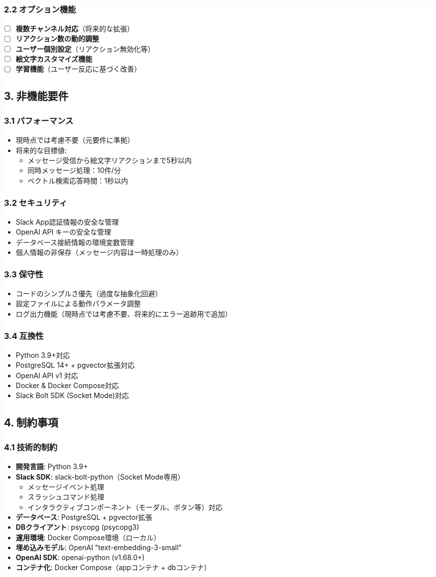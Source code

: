 ### 2.2 オプション機能

- [ ] **複数チャンネル対応**（将来的な拡張）
- [ ] **リアクション数の動的調整**
- [ ] **ユーザー個別設定**（リアクション無効化等）
- [ ] **絵文字カスタマイズ機能**
- [ ] **学習機能**（ユーザー反応に基づく改善）

## 3. 非機能要件

### 3.1 パフォーマンス

- 現時点では考慮不要（元要件に準拠）
- 将来的な目標値:
  - メッセージ受信から絵文字リアクションまで5秒以内
  - 同時メッセージ処理：10件/分
  - ベクトル検索応答時間：1秒以内

### 3.2 セキュリティ

- Slack App認証情報の安全な管理
- OpenAI API キーの安全な管理
- データベース接続情報の環境変数管理
- 個人情報の非保存（メッセージ内容は一時処理のみ）

### 3.3 保守性

- コードのシンプルさ優先（過度な抽象化回避）
- 設定ファイルによる動作パラメータ調整
- ログ出力機能（現時点では考慮不要、将来的にエラー追跡用で追加）

### 3.4 互換性

- Python 3.9+対応
- PostgreSQL 14+ + pgvector拡張対応
- OpenAI API v1 対応
- Docker & Docker Compose対応
- Slack Bolt SDK (Socket Mode)対応

## 4. 制約事項

### 4.1 技術的制約

- **開発言語**: Python 3.9+
- **Slack SDK**: slack-bolt-python（Socket Mode専用）
  - メッセージイベント処理
  - スラッシュコマンド処理
  - インタラクティブコンポーネント（モーダル、ボタン等）対応
- **データベース**: PostgreSQL + pgvector拡張
- **DBクライアント**: psycopg (psycopg3)
- **運用環境**: Docker Compose環境（ローカル）
- **埋め込みモデル**: OpenAI "text-embedding-3-small"
- **OpenAI SDK**: openai-python (v1.68.0+)
- **コンテナ化**: Docker Compose（appコンテナ + dbコンテナ）
